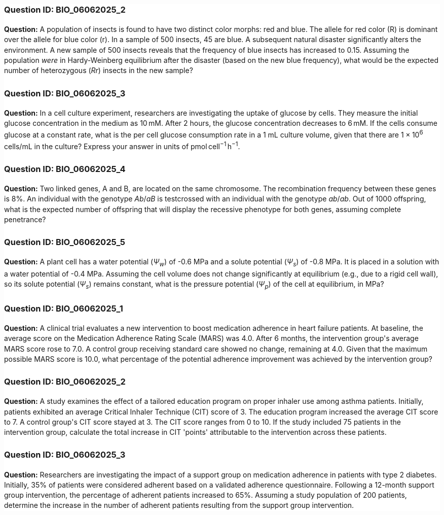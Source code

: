 ### Question ID: BIO_06062025_2
**Question:**
A population of insects is found to have two distinct color morphs: red and blue. The allele for red color (R) is dominant over the allele for blue color (r). In a sample of 500 insects, 45 are blue. A subsequent natural disaster significantly alters the environment. A new sample of 500 insects reveals that the frequency of blue insects has increased to 0.15. Assuming the population *were* in Hardy-Weinberg equilibrium after the disaster (based on the new blue frequency), what would be the expected number of heterozygous ($Rr$) insects in the new sample?

### Question ID: BIO_06062025_3
**Question:**
In a cell culture experiment, researchers are investigating the uptake of glucose by cells. They measure the initial glucose concentration in the medium as $10 \, \mathrm{mM}$. After 2 hours, the glucose concentration decreases to $6 \, \mathrm{mM}$. If the cells consume glucose at a constant rate, what is the per cell glucose consumption rate in a 1 mL culture volume, given that there are $1 \times 10^6$ cells/mL in the culture? Express your answer in units of $\mathrm{pmol\,cell^{-1}\,h^{-1}}$.

### Question ID: BIO_06062025_4
**Question:**
Two linked genes, A and B, are located on the same chromosome. The recombination frequency between these genes is 8%. An individual with the genotype $Ab/aB$ is testcrossed with an individual with the genotype $ab/ab$. Out of 1000 offspring, what is the expected number of offspring that will display the recessive phenotype for both genes, assuming complete penetrance?

### Question ID: BIO_06062025_5
**Question:**
A plant cell has a water potential ($\Psi_w$) of -0.6 MPa and a solute potential ($\Psi_s$) of -0.8 MPa. It is placed in a solution with a water potential of -0.4 MPa. Assuming the cell volume does not change significantly at equilibrium (e.g., due to a rigid cell wall), so its solute potential ($\Psi_s$) remains constant, what is the pressure potential ($\Psi_p$) of the cell at equilibrium, in MPa?

### Question ID: BIO_06062025_1
**Question:**
A clinical trial evaluates a new intervention to boost medication adherence in heart failure patients. At baseline, the average score on the Medication Adherence Rating Scale (MARS) was 4.0. After 6 months, the intervention group's average MARS score rose to 7.0. A control group receiving standard care showed no change, remaining at 4.0. Given that the maximum possible MARS score is 10.0, what percentage of the potential adherence improvement was achieved by the intervention group?

### Question ID: BIO_06062025_2
**Question:**
A study examines the effect of a tailored education program on proper inhaler use among asthma patients. Initially, patients exhibited an average Critical Inhaler Technique (CIT) score of 3. The education program increased the average CIT score to 7. A control group's CIT score stayed at 3. The CIT score ranges from 0 to 10. If the study included 75 patients in the intervention group, calculate the total increase in CIT 'points' attributable to the intervention across these patients.

### Question ID: BIO_06062025_3
**Question:**
Researchers are investigating the impact of a support group on medication adherence in patients with type 2 diabetes. Initially, 35% of patients were considered adherent based on a validated adherence questionnaire. Following a 12-month support group intervention, the percentage of adherent patients increased to 65%. Assuming a study population of 200 patients, determine the increase in the number of adherent patients resulting from the support group intervention.
